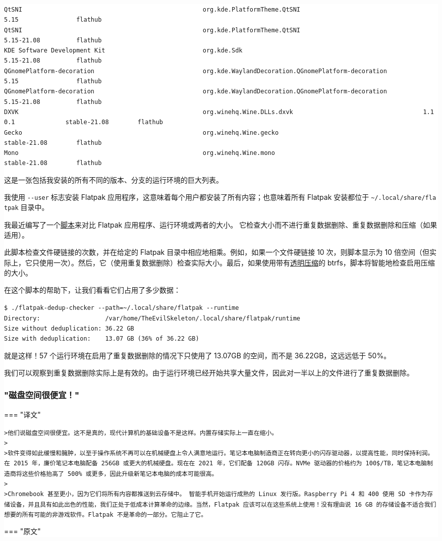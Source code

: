 ```shell
QtSNI                                                  org.kde.PlatformTheme.QtSNI                                                      5.15                flathub
QtSNI                                                  org.kde.PlatformTheme.QtSNI                                                      5.15-21.08          flathub
KDE Software Development Kit                           org.kde.Sdk                                                                      5.15-21.08          flathub
QGnomePlatform-decoration                              org.kde.WaylandDecoration.QGnomePlatform-decoration                              5.15                flathub
QGnomePlatform-decoration                              org.kde.WaylandDecoration.QGnomePlatform-decoration                              5.15-21.08          flathub
DXVK                                                   org.winehq.Wine.DLLs.dxvk                                    1.10.1              stable-21.08        flathub
Gecko                                                  org.winehq.Wine.gecko                                                            stable-21.08        flathub
Mono                                                   org.winehq.Wine.mono                                                             stable-21.08        flathub
```

这是一张包括我安装的所有不同的版本、分支的运行环境的巨大列表。

我使用 `--user` 标志安装 Flatpak 应用程序，这意味着每个用户都安装了所有内容；也意味着所有 Flatpak 安装都位于 `~/.local/share/flatpak` 目录中。

我最近编写了一个[脚本](https://gitlab.com/TheEvilSkeleton/flatpak-dedup-checker)来对比 Flatpak 应用程序、运行环境或两者的大小。 它检查大小而不进行重复数据删除、重复数据删除和压缩（如果适用）。

此脚本检查文件硬链接的次数，并在给定的 Flatpak 目录中相应地相乘。例如，如果一个文件硬链接 10 次，则脚本显示为 10 倍空间（但实际上，它只使用一次）。然后，它（使用重复数据删除）检查实际大小。最后，如果使用带有[透明压缩](https://btrfs.wiki.kernel.org/index.php/Compression)的 btrfs，脚本将智能地检查启用压缩的大小。

在这个脚本的帮助下，让我们看看它们占用了多少数据：

```shell
$ ./flatpak-dedup-checker --path=~/.local/share/flatpak --runtime
Directory:                  /var/home/TheEvilSkeleton/.local/share/flatpak/runtime
Size without deduplication: 36.22 GB
Size with deduplication:    13.07 GB (36% of 36.22 GB)
```

就是这样！57 个运行环境在启用了重复数据删除的情况下只使用了 13.07GB 的空间，而不是 36.22GB，这远远低于 50%。

我们可以观察到重复数据删除实际上是有效的。由于运行环境已经开始共享大量文件，因此对一半以上的文件进行了重复数据删除。

### "磁盘空间很便宜！"

=== "译文"

    >他们说磁盘空间很便宜。这不是真的，现代计算机的基础设备不是这样。内置存储实际上一直在缩小。
    >
    >软件变得如此缓慢和臃肿，以至于操作系统不再可以在机械硬盘上令人满意地运行。笔记本电脑制造商正在转向更小的闪存驱动器，以提高性能，同时保持利润。在 2015 年，廉价笔记本电脑配备 256GB 或更大的机械硬盘。现在在 2021 年，它们配备 120GB 闪存。NVMe 驱动器的价格约为 100$/TB，笔记本电脑制造商将这些价格抬高了 500% 或更多，因此升级新笔记本电脑的成本可能很高。
    >
    >Chromebook 甚至更小，因为它们将所有内容都推送到云存储中。 智能手机开始运行成熟的 Linux 发行版。Raspberry Pi 4 和 400 使用 SD 卡作为存储设备，并且具有如此出色的性能，我们正处于低成本计算革命的边缘。当然，Flatpak 应该可以在这些系统上使用！没有理由说 16 GB 的存储设备不适合我们想要的所有可能的非游戏软件。Flatpak 不是革命的一部分。它阻止了它。

=== "原文"
